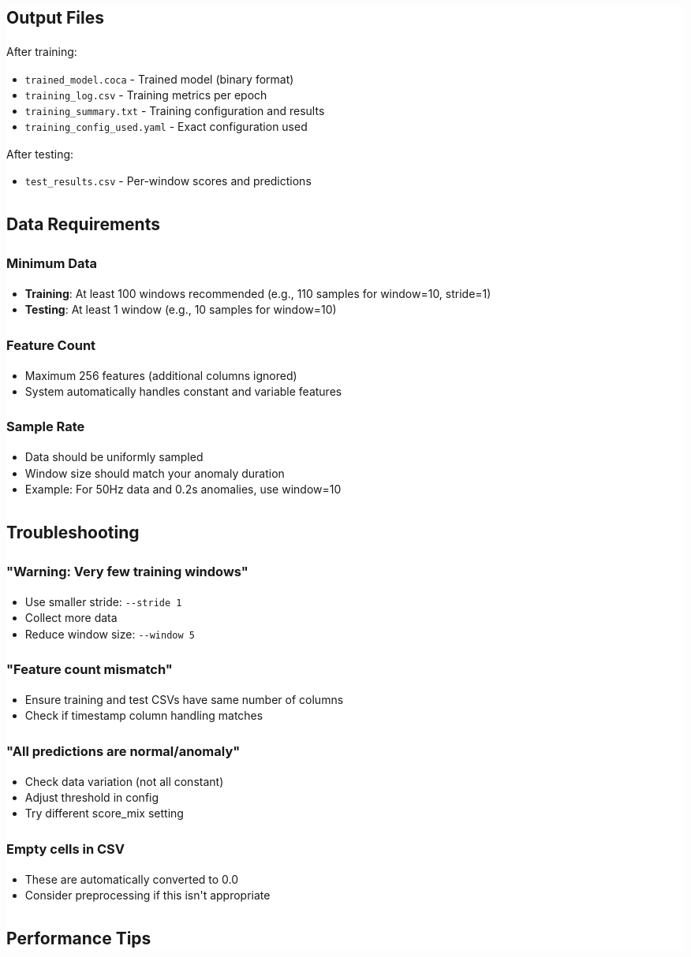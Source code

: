 ## Output Files

After training:
- `trained_model.coca` - Trained model (binary format)
- `training_log.csv` - Training metrics per epoch
- `training_summary.txt` - Training configuration and results
- `training_config_used.yaml` - Exact configuration used

After testing:
- `test_results.csv` - Per-window scores and predictions

## Data Requirements

### Minimum Data
- **Training**: At least 100 windows recommended (e.g., 110 samples for window=10, stride=1)
- **Testing**: At least 1 window (e.g., 10 samples for window=10)

### Feature Count
- Maximum 256 features (additional columns ignored)
- System automatically handles constant and variable features

### Sample Rate
- Data should be uniformly sampled
- Window size should match your anomaly duration
- Example: For 50Hz data and 0.2s anomalies, use window=10

## Troubleshooting

### "Warning: Very few training windows"
- Use smaller stride: `--stride 1`
- Collect more data
- Reduce window size: `--window 5`

### "Feature count mismatch"
- Ensure training and test CSVs have same number of columns
- Check if timestamp column handling matches

### "All predictions are normal/anomaly"
- Check data variation (not all constant)
- Adjust threshold in config
- Try different score_mix setting

### Empty cells in CSV
- These are automatically converted to 0.0
- Consider preprocessing if this isn't appropriate

## Performance Tips
